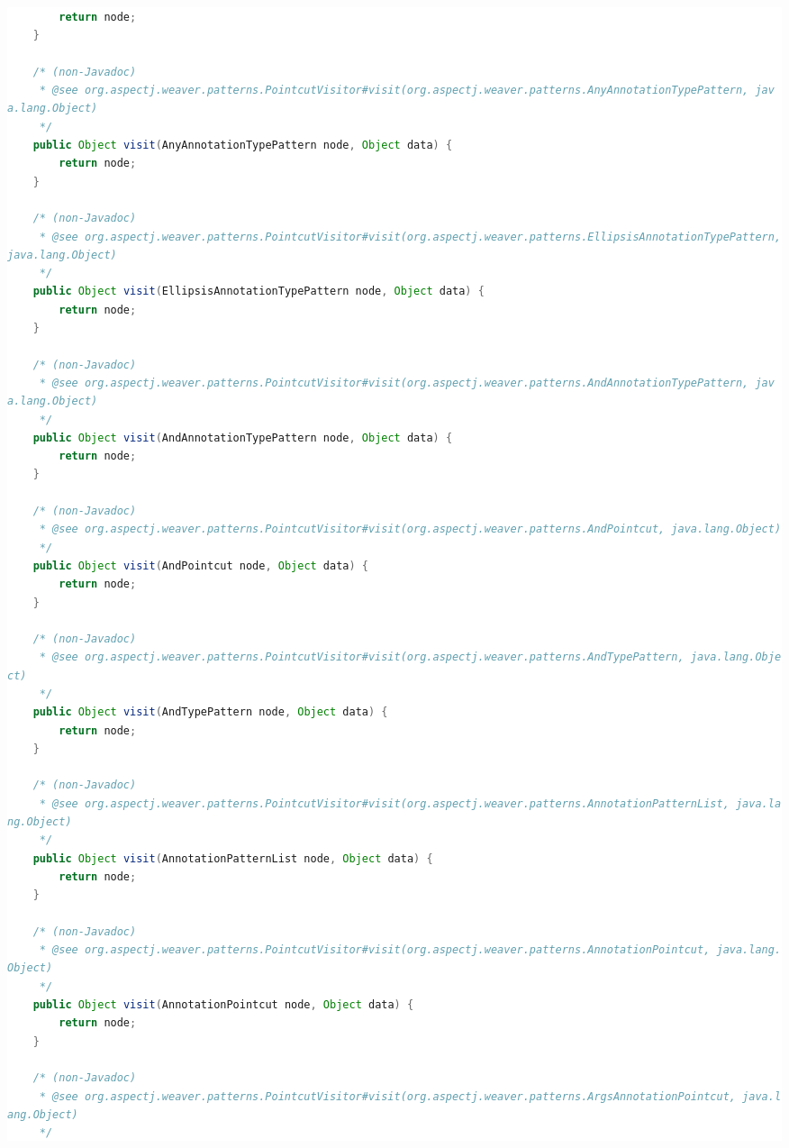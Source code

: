 ```java
		return node;
	}

	/* (non-Javadoc)
	 * @see org.aspectj.weaver.patterns.PointcutVisitor#visit(org.aspectj.weaver.patterns.AnyAnnotationTypePattern, java.lang.Object)
	 */
	public Object visit(AnyAnnotationTypePattern node, Object data) {
		return node;
	}

	/* (non-Javadoc)
	 * @see org.aspectj.weaver.patterns.PointcutVisitor#visit(org.aspectj.weaver.patterns.EllipsisAnnotationTypePattern, java.lang.Object)
	 */
	public Object visit(EllipsisAnnotationTypePattern node, Object data) {
		return node;
	}

	/* (non-Javadoc)
	 * @see org.aspectj.weaver.patterns.PointcutVisitor#visit(org.aspectj.weaver.patterns.AndAnnotationTypePattern, java.lang.Object)
	 */
	public Object visit(AndAnnotationTypePattern node, Object data) {
		return node;
	}

	/* (non-Javadoc)
	 * @see org.aspectj.weaver.patterns.PointcutVisitor#visit(org.aspectj.weaver.patterns.AndPointcut, java.lang.Object)
	 */
	public Object visit(AndPointcut node, Object data) {
		return node;
	}

	/* (non-Javadoc)
	 * @see org.aspectj.weaver.patterns.PointcutVisitor#visit(org.aspectj.weaver.patterns.AndTypePattern, java.lang.Object)
	 */
	public Object visit(AndTypePattern node, Object data) {
		return node;
	}

	/* (non-Javadoc)
	 * @see org.aspectj.weaver.patterns.PointcutVisitor#visit(org.aspectj.weaver.patterns.AnnotationPatternList, java.lang.Object)
	 */
	public Object visit(AnnotationPatternList node, Object data) {
		return node;
	}

	/* (non-Javadoc)
	 * @see org.aspectj.weaver.patterns.PointcutVisitor#visit(org.aspectj.weaver.patterns.AnnotationPointcut, java.lang.Object)
	 */
	public Object visit(AnnotationPointcut node, Object data) {
		return node;
	}

	/* (non-Javadoc)
	 * @see org.aspectj.weaver.patterns.PointcutVisitor#visit(org.aspectj.weaver.patterns.ArgsAnnotationPointcut, java.lang.Object)
	 */
```